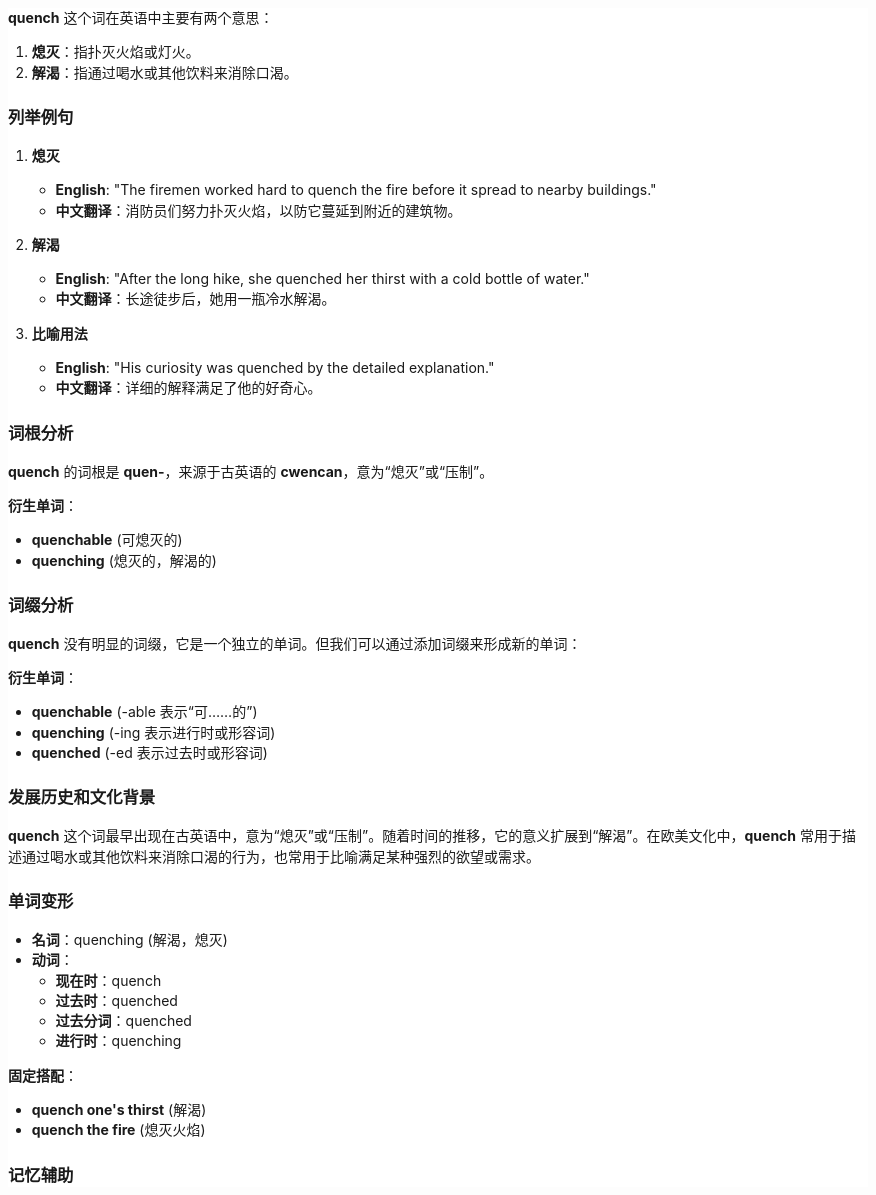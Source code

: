 **quench** 这个词在英语中主要有两个意思：
1. **熄灭**：指扑灭火焰或灯火。
2. **解渴**：指通过喝水或其他饮料来消除口渴。

### 列举例句

1. **熄灭**
   - **English**: "The firemen worked hard to quench the fire before it spread to nearby buildings."
   - **中文翻译**：消防员们努力扑灭火焰，以防它蔓延到附近的建筑物。

2. **解渴**
   - **English**: "After the long hike, she quenched her thirst with a cold bottle of water."
   - **中文翻译**：长途徒步后，她用一瓶冷水解渴。

3. **比喻用法**
   - **English**: "His curiosity was quenched by the detailed explanation."
   - **中文翻译**：详细的解释满足了他的好奇心。

### 词根分析

**quench** 的词根是 **quen-**，来源于古英语的 **cwencan**，意为“熄灭”或“压制”。

**衍生单词**：
- **quenchable** (可熄灭的)
- **quenching** (熄灭的，解渴的)

### 词缀分析

**quench** 没有明显的词缀，它是一个独立的单词。但我们可以通过添加词缀来形成新的单词：

**衍生单词**：
- **quenchable** (-able 表示“可……的”)
- **quenching** (-ing 表示进行时或形容词)
- **quenched** (-ed 表示过去时或形容词)

### 发展历史和文化背景

**quench** 这个词最早出现在古英语中，意为“熄灭”或“压制”。随着时间的推移，它的意义扩展到“解渴”。在欧美文化中，**quench** 常用于描述通过喝水或其他饮料来消除口渴的行为，也常用于比喻满足某种强烈的欲望或需求。

### 单词变形

- **名词**：quenching (解渴，熄灭)
- **动词**：
  - **现在时**：quench
  - **过去时**：quenched
  - **过去分词**：quenched
  - **进行时**：quenching

**固定搭配**：
- **quench one's thirst** (解渴)
- **quench the fire** (熄灭火焰)

### 记忆辅助
